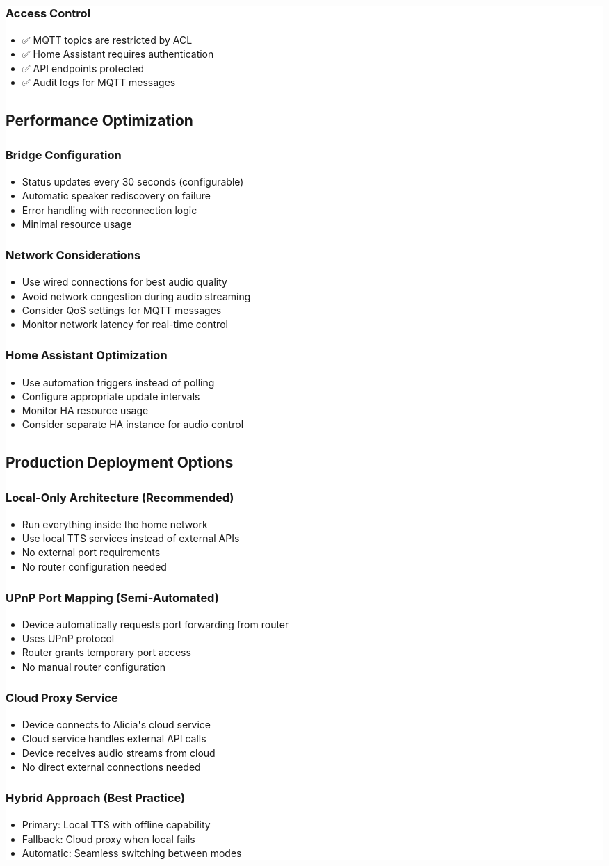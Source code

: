 ### Access Control
- ✅ MQTT topics are restricted by ACL
- ✅ Home Assistant requires authentication
- ✅ API endpoints protected
- ✅ Audit logs for MQTT messages

## Performance Optimization

### Bridge Configuration
- Status updates every 30 seconds (configurable)
- Automatic speaker rediscovery on failure
- Error handling with reconnection logic
- Minimal resource usage

### Network Considerations
- Use wired connections for best audio quality
- Avoid network congestion during audio streaming
- Consider QoS settings for MQTT messages
- Monitor network latency for real-time control

### Home Assistant Optimization
- Use automation triggers instead of polling
- Configure appropriate update intervals
- Monitor HA resource usage
- Consider separate HA instance for audio control

## Production Deployment Options

### Local-Only Architecture (Recommended)
- Run everything inside the home network
- Use local TTS services instead of external APIs
- No external port requirements
- No router configuration needed

### UPnP Port Mapping (Semi-Automated)
- Device automatically requests port forwarding from router
- Uses UPnP protocol
- Router grants temporary port access
- No manual router configuration

### Cloud Proxy Service
- Device connects to Alicia's cloud service
- Cloud service handles external API calls
- Device receives audio streams from cloud
- No direct external connections needed

### Hybrid Approach (Best Practice)
- Primary: Local TTS with offline capability
- Fallback: Cloud proxy when local fails
- Automatic: Seamless switching between modes

